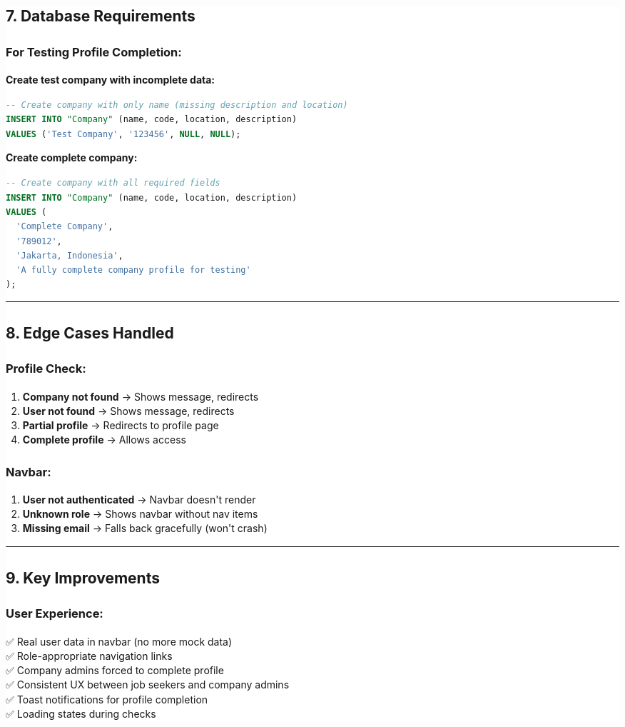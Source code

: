 
## 7. Database Requirements

### For Testing Profile Completion:

**Create test company with incomplete data:**

```sql
-- Create company with only name (missing description and location)
INSERT INTO "Company" (name, code, location, description)
VALUES ('Test Company', '123456', NULL, NULL);
```

**Create complete company:**

```sql
-- Create company with all required fields
INSERT INTO "Company" (name, code, location, description)
VALUES (
  'Complete Company',
  '789012',
  'Jakarta, Indonesia',
  'A fully complete company profile for testing'
);
```

---

## 8. Edge Cases Handled

### Profile Check:

1. **Company not found** → Shows message, redirects
2. **User not found** → Shows message, redirects
3. **Partial profile** → Redirects to profile page
4. **Complete profile** → Allows access

### Navbar:

1. **User not authenticated** → Navbar doesn't render
2. **Unknown role** → Shows navbar without nav items
3. **Missing email** → Falls back gracefully (won't crash)

---

## 9. Key Improvements

### User Experience:

✅ Real user data in navbar (no more mock data)  
✅ Role-appropriate navigation links  
✅ Company admins forced to complete profile  
✅ Consistent UX between job seekers and company admins  
✅ Toast notifications for profile completion  
✅ Loading states during checks
